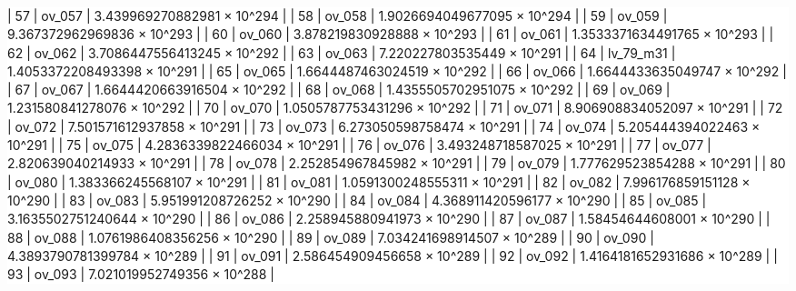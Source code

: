 | 57 | ov_057 | 3.439969270882981 × 10^294 |
| 58 | ov_058 | 1.9026694049677095 × 10^294 |
| 59 | ov_059 | 9.367372962969836 × 10^293 |
| 60 | ov_060 | 3.878219830928888 × 10^293 |
| 61 | ov_061 | 1.3533371634491765 × 10^293 |
| 62 | ov_062 | 3.7086447556413245 × 10^292 |
| 63 | ov_063 | 7.220227803535449 × 10^291 |
| 64 | lv_79_m31 | 1.4053372208493398 × 10^291 |
| 65 | ov_065 | 1.6644487463024519 × 10^292 |
| 66 | ov_066 | 1.6644433635049747 × 10^292 |
| 67 | ov_067 | 1.6644420663916504 × 10^292 |
| 68 | ov_068 | 1.4355505702951075 × 10^292 |
| 69 | ov_069 | 1.231580841278076 × 10^292 |
| 70 | ov_070 | 1.0505787753431296 × 10^292 |
| 71 | ov_071 | 8.906908834052097 × 10^291 |
| 72 | ov_072 | 7.501571612937858 × 10^291 |
| 73 | ov_073 | 6.273050598758474 × 10^291 |
| 74 | ov_074 | 5.205444394022463 × 10^291 |
| 75 | ov_075 | 4.2836339822466034 × 10^291 |
| 76 | ov_076 | 3.493248718587025 × 10^291 |
| 77 | ov_077 | 2.820639040214933 × 10^291 |
| 78 | ov_078 | 2.252854967845982 × 10^291 |
| 79 | ov_079 | 1.777629523854288 × 10^291 |
| 80 | ov_080 | 1.383366245568107 × 10^291 |
| 81 | ov_081 | 1.0591300248555311 × 10^291 |
| 82 | ov_082 | 7.996176859151128 × 10^290 |
| 83 | ov_083 | 5.951991208726252 × 10^290 |
| 84 | ov_084 | 4.368911420596177 × 10^290 |
| 85 | ov_085 | 3.1635502751240644 × 10^290 |
| 86 | ov_086 | 2.258945880941973 × 10^290 |
| 87 | ov_087 | 1.58454644608001 × 10^290 |
| 88 | ov_088 | 1.0761986408356256 × 10^290 |
| 89 | ov_089 | 7.034241698914507 × 10^289 |
| 90 | ov_090 | 4.3893790781399784 × 10^289 |
| 91 | ov_091 | 2.586454909456658 × 10^289 |
| 92 | ov_092 | 1.4164181652931686 × 10^289 |
| 93 | ov_093 | 7.021019952749356 × 10^288 |